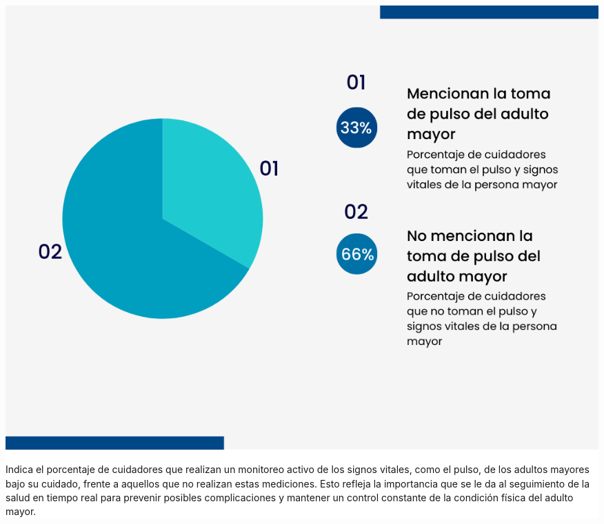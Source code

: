 ![Caracteristicas Objeticas2](./assets/S1_CO_02.png)

Indica el porcentaje de cuidadores que realizan un monitoreo activo de los signos vitales, como el pulso, de los adultos mayores bajo su cuidado, frente a aquellos que no realizan estas mediciones. Esto refleja la importancia que se le da al seguimiento de la salud en tiempo real para prevenir posibles complicaciones y mantener un control constante de la condición física del adulto mayor.
